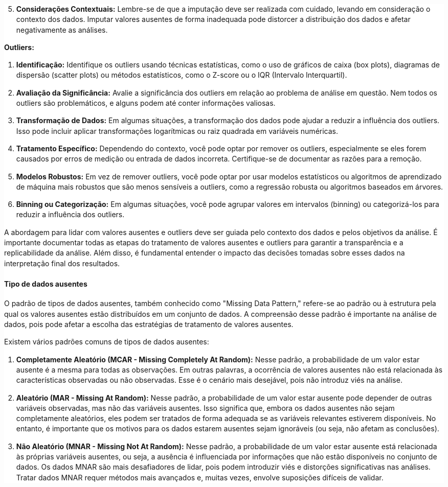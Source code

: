 5. **Considerações Contextuais:** Lembre-se de que a imputação deve ser realizada com cuidado, levando em consideração o contexto dos dados. Imputar valores ausentes de forma inadequada pode distorcer a distribuição dos dados e afetar negativamente as análises.

**Outliers:**

1. **Identificação:** Identifique os outliers usando técnicas estatísticas, como o uso de gráficos de caixa (box plots), diagramas de dispersão (scatter plots) ou métodos estatísticos, como o Z-score ou o IQR (Intervalo Interquartil).

2. **Avaliação da Significância:** Avalie a significância dos outliers em relação ao problema de análise em questão. Nem todos os outliers são problemáticos, e alguns podem até conter informações valiosas.

3. **Transformação de Dados:** Em algumas situações, a transformação dos dados pode ajudar a reduzir a influência dos outliers. Isso pode incluir aplicar transformações logarítmicas ou raiz quadrada em variáveis numéricas.

4. **Tratamento Específico:** Dependendo do contexto, você pode optar por remover os outliers, especialmente se eles forem causados por erros de medição ou entrada de dados incorreta. Certifique-se de documentar as razões para a remoção.

5. **Modelos Robustos:** Em vez de remover outliers, você pode optar por usar modelos estatísticos ou algoritmos de aprendizado de máquina mais robustos que são menos sensíveis a outliers, como a regressão robusta ou algoritmos baseados em árvores.

6. **Binning ou Categorização:** Em algumas situações, você pode agrupar valores em intervalos (binning) ou categorizá-los para reduzir a influência dos outliers.

A abordagem para lidar com valores ausentes e outliers deve ser guiada pelo contexto dos dados e pelos objetivos da análise. É importante documentar todas as etapas do tratamento de valores ausentes e outliers para garantir a transparência e a replicabilidade da análise. Além disso, é fundamental entender o impacto das decisões tomadas sobre esses dados na interpretação final dos resultados.

#### Tipo de dados ausentes

O padrão de tipos de dados ausentes, também conhecido como "Missing Data Pattern," refere-se ao padrão ou à estrutura pela qual os valores ausentes estão distribuídos em um conjunto de dados. A compreensão desse padrão é importante na análise de dados, pois pode afetar a escolha das estratégias de tratamento de valores ausentes.

Existem vários padrões comuns de tipos de dados ausentes:

1. **Completamente Aleatório (MCAR - Missing Completely At Random):** Nesse padrão, a probabilidade de um valor estar ausente é a mesma para todas as observações. Em outras palavras, a ocorrência de valores ausentes não está relacionada às características observadas ou não observadas. Esse é o cenário mais desejável, pois não introduz viés na análise.

2. **Aleatório (MAR - Missing At Random):** Nesse padrão, a probabilidade de um valor estar ausente pode depender de outras variáveis observadas, mas não das variáveis ausentes. Isso significa que, embora os dados ausentes não sejam completamente aleatórios, eles podem ser tratados de forma adequada se as variáveis relevantes estiverem disponíveis. No entanto, é importante que os motivos para os dados estarem ausentes sejam ignoráveis (ou seja, não afetam as conclusões).

3. **Não Aleatório (MNAR - Missing Not At Random):** Nesse padrão, a probabilidade de um valor estar ausente está relacionada às próprias variáveis ausentes, ou seja, a ausência é influenciada por informações que não estão disponíveis no conjunto de dados. Os dados MNAR são mais desafiadores de lidar, pois podem introduzir viés e distorções significativas nas análises. Tratar dados MNAR requer métodos mais avançados e, muitas vezes, envolve suposições difíceis de validar.
